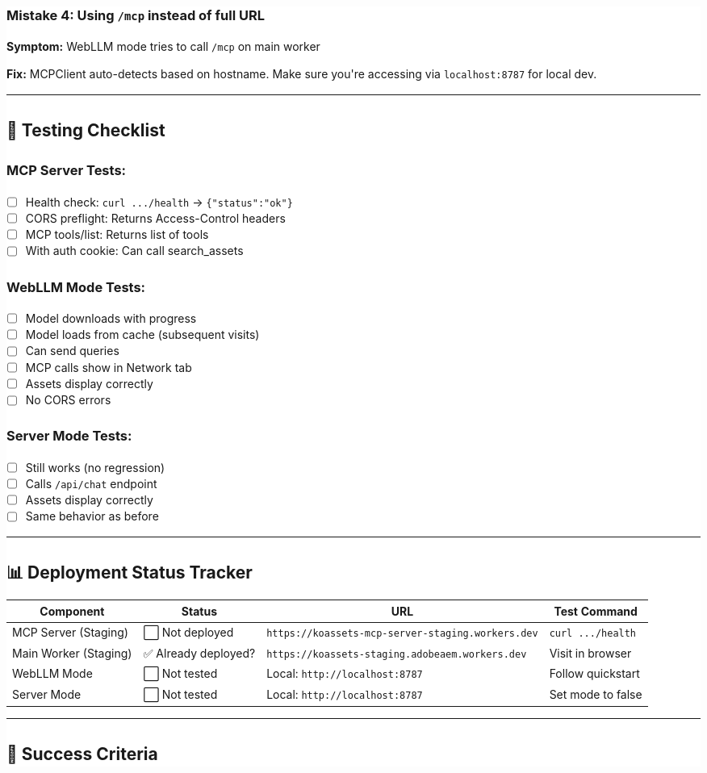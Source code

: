### **Mistake 4: Using `/mcp` instead of full URL**

**Symptom:** WebLLM mode tries to call `/mcp` on main worker

**Fix:** MCPClient auto-detects based on hostname. Make sure you're accessing via `localhost:8787` for local dev.

---

## 🧪 **Testing Checklist**

### **MCP Server Tests:**

- [ ] Health check: `curl .../health` → `{"status":"ok"}`
- [ ] CORS preflight: Returns Access-Control headers
- [ ] MCP tools/list: Returns list of tools
- [ ] With auth cookie: Can call search_assets

### **WebLLM Mode Tests:**

- [ ] Model downloads with progress
- [ ] Model loads from cache (subsequent visits)
- [ ] Can send queries
- [ ] MCP calls show in Network tab
- [ ] Assets display correctly
- [ ] No CORS errors

### **Server Mode Tests:**

- [ ] Still works (no regression)
- [ ] Calls `/api/chat` endpoint
- [ ] Assets display correctly
- [ ] Same behavior as before

---

## 📊 **Deployment Status Tracker**

| Component | Status | URL | Test Command |
|-----------|--------|-----|--------------|
| MCP Server (Staging) | ⬜ Not deployed | `https://koassets-mcp-server-staging.workers.dev` | `curl .../health` |
| Main Worker (Staging) | ✅ Already deployed? | `https://koassets-staging.adobeaem.workers.dev` | Visit in browser |
| WebLLM Mode | ⬜ Not tested | Local: `http://localhost:8787` | Follow quickstart |
| Server Mode | ⬜ Not tested | Local: `http://localhost:8787` | Set mode to false |

---

## 🎯 **Success Criteria**
